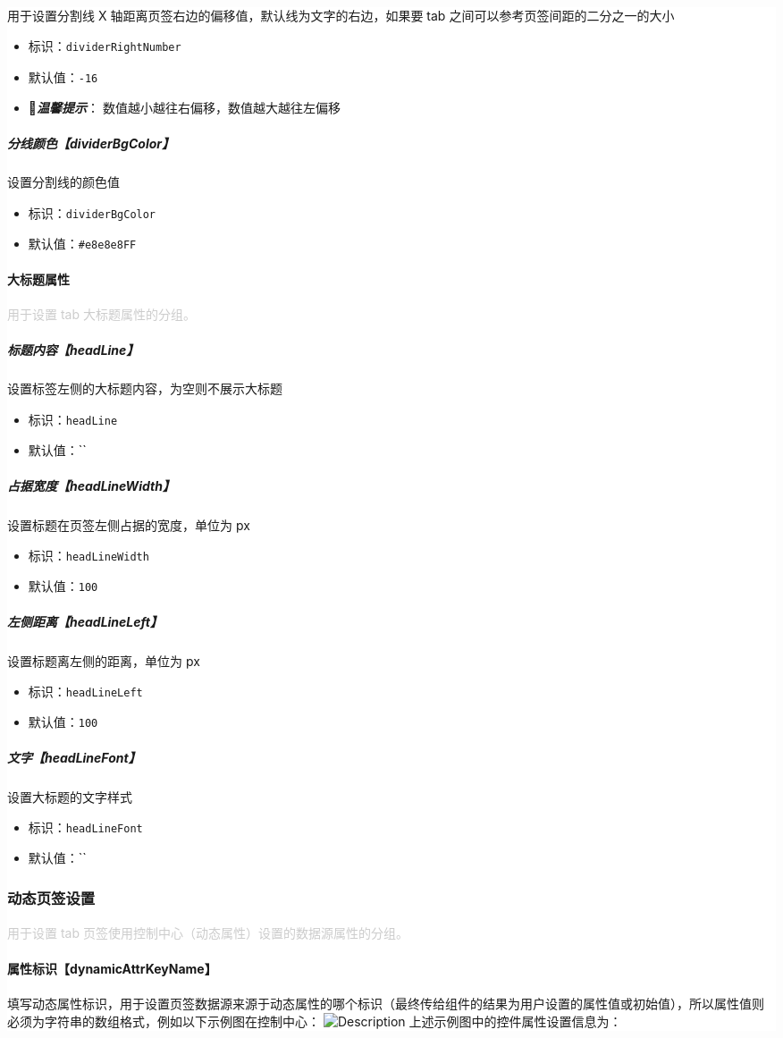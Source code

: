 用于设置分割线 X 轴距离页签右边的偏移值，默认线为文字的右边，如果要 tab 之间可以参考页签间距的二分之一的大小

- 标识：`dividerRightNumber`

- 默认值：`-16`
- 📢**_温馨提示_**：
  数值越小越往右偏移，数值越大越往左偏移

##### 分线颜色【dividerBgColor】

设置分割线的颜色值

- 标识：`dividerBgColor`

- 默认值：`#e8e8e8FF`

#### 大标题属性

<font color="#CCCCCC">用于设置 tab 大标题属性的分组。</font>

##### 标题内容【headLine】

设置标签左侧的大标题内容，为空则不展示大标题

- 标识：`headLine`

- 默认值：``

##### 占据宽度【headLineWidth】

设置标题在页签左侧占据的宽度，单位为 px

- 标识：`headLineWidth`

- 默认值：`100`

##### 左侧距离【headLineLeft】

设置标题离左侧的距离，单位为 px

- 标识：`headLineLeft`

- 默认值：`100`

##### 文字【headLineFont】

设置大标题的文字样式

- 标识：`headLineFont`

- 默认值：``

### 动态页签设置

<font color="#CCCCCC">用于设置 tab 页签使用控制中心（动态属性）设置的数据源属性的分组。</font>

#### 属性标识【dynamicAttrKeyName】

填写动态属性标识，用于设置页签数据源来源于动态属性的哪个标识（最终传给组件的结果为用户设置的属性值或初始值），所以属性值则必须为字符串的数组格式，例如以下示例图在控制中心：
![Description](./idm_modules/todotabs/1.0.0/static/doc/resource/images/controlcenteraddform.jpg)
上述示例图中的控件属性设置信息为：
